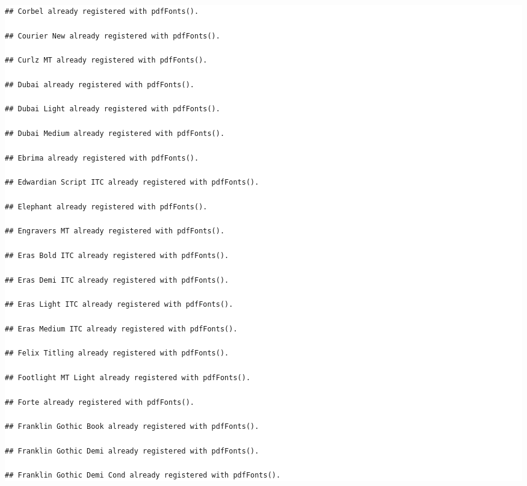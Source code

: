     ## Corbel already registered with pdfFonts().

    ## Courier New already registered with pdfFonts().

    ## Curlz MT already registered with pdfFonts().

    ## Dubai already registered with pdfFonts().

    ## Dubai Light already registered with pdfFonts().

    ## Dubai Medium already registered with pdfFonts().

    ## Ebrima already registered with pdfFonts().

    ## Edwardian Script ITC already registered with pdfFonts().

    ## Elephant already registered with pdfFonts().

    ## Engravers MT already registered with pdfFonts().

    ## Eras Bold ITC already registered with pdfFonts().

    ## Eras Demi ITC already registered with pdfFonts().

    ## Eras Light ITC already registered with pdfFonts().

    ## Eras Medium ITC already registered with pdfFonts().

    ## Felix Titling already registered with pdfFonts().

    ## Footlight MT Light already registered with pdfFonts().

    ## Forte already registered with pdfFonts().

    ## Franklin Gothic Book already registered with pdfFonts().

    ## Franklin Gothic Demi already registered with pdfFonts().

    ## Franklin Gothic Demi Cond already registered with pdfFonts().
